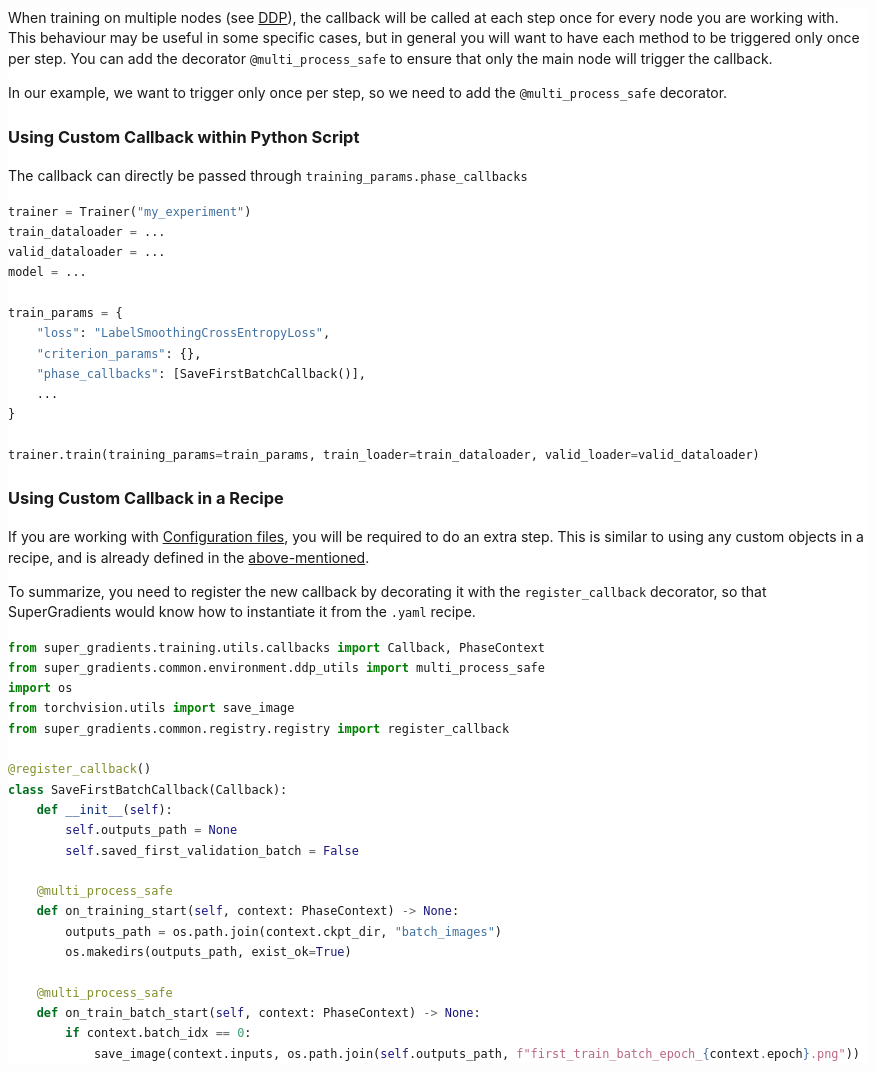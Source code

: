 When training on multiple nodes (see [DDP](device.md)), the callback will be called at each step once for every 
node you are working with. This behaviour may be useful in some specific cases, but in general you will 
want to have each method to be triggered only once per step. You can add the decorator `@multi_process_safe` to ensure 
that only the main node will trigger the callback. 

In our example, we want to trigger only once per step, so we need to add the `@multi_process_safe` decorator.

### Using Custom Callback within Python Script
The callback can directly be passed through `training_params.phase_callbacks`

```python
trainer = Trainer("my_experiment")
train_dataloader = ...
valid_dataloader = ...
model = ...

train_params = {
    "loss": "LabelSmoothingCrossEntropyLoss",
    "criterion_params": {},
    "phase_callbacks": [SaveFirstBatchCallback()],
    ...
}

trainer.train(training_params=train_params, train_loader=train_dataloader, valid_loader=valid_dataloader)
```

### Using Custom Callback in a Recipe
If you are working with [Configuration files](configuration_files.md), you will be required to do an extra step.
This is similar to using any custom objects in a recipe, and is already defined in the [above-mentioned](configuration_files.md). 

To summarize, you need to register the new callback by decorating it with the `register_callback` decorator, 
so that SuperGradients would know how to instantiate it from the `.yaml` recipe.

```python
from super_gradients.training.utils.callbacks import Callback, PhaseContext
from super_gradients.common.environment.ddp_utils import multi_process_safe
import os
from torchvision.utils import save_image
from super_gradients.common.registry.registry import register_callback

@register_callback()
class SaveFirstBatchCallback(Callback):
    def __init__(self):
        self.outputs_path = None
        self.saved_first_validation_batch = False

    @multi_process_safe
    def on_training_start(self, context: PhaseContext) -> None:
        outputs_path = os.path.join(context.ckpt_dir, "batch_images")
        os.makedirs(outputs_path, exist_ok=True)

    @multi_process_safe
    def on_train_batch_start(self, context: PhaseContext) -> None:
        if context.batch_idx == 0:
            save_image(context.inputs, os.path.join(self.outputs_path, f"first_train_batch_epoch_{context.epoch}.png"))

```
